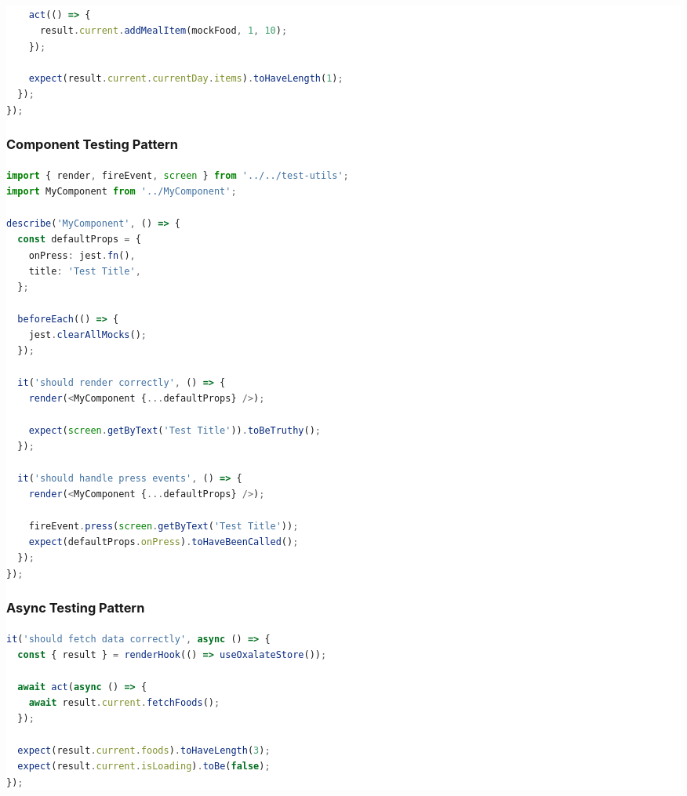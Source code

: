 ```typescript
    act(() => {
      result.current.addMealItem(mockFood, 1, 10);
    });

    expect(result.current.currentDay.items).toHaveLength(1);
  });
});
```

### Component Testing Pattern

```typescript
import { render, fireEvent, screen } from '../../test-utils';
import MyComponent from '../MyComponent';

describe('MyComponent', () => {
  const defaultProps = {
    onPress: jest.fn(),
    title: 'Test Title',
  };

  beforeEach(() => {
    jest.clearAllMocks();
  });

  it('should render correctly', () => {
    render(<MyComponent {...defaultProps} />);
    
    expect(screen.getByText('Test Title')).toBeTruthy();
  });

  it('should handle press events', () => {
    render(<MyComponent {...defaultProps} />);
    
    fireEvent.press(screen.getByText('Test Title'));
    expect(defaultProps.onPress).toHaveBeenCalled();
  });
});
```

### Async Testing Pattern

```typescript
it('should fetch data correctly', async () => {
  const { result } = renderHook(() => useOxalateStore());

  await act(async () => {
    await result.current.fetchFoods();
  });

  expect(result.current.foods).toHaveLength(3);
  expect(result.current.isLoading).toBe(false);
});
```
